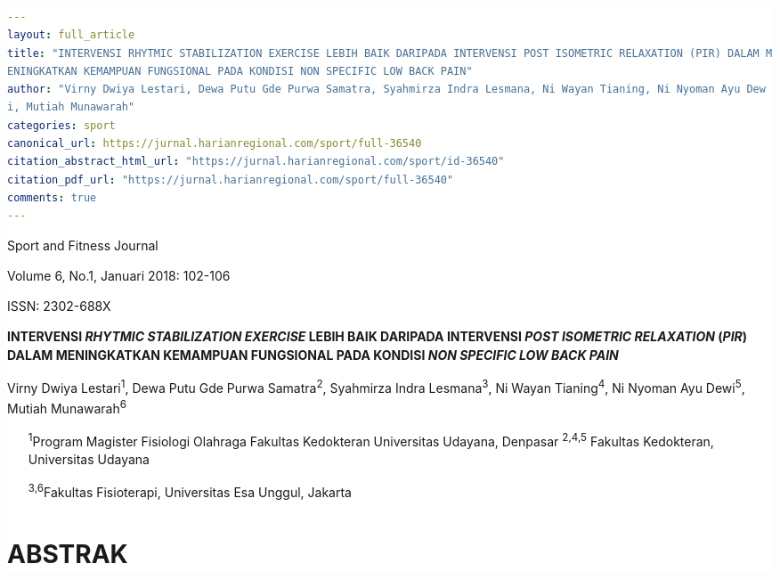 ```yaml
---
layout: full_article
title: "INTERVENSI RHYTMIC STABILIZATION EXERCISE LEBIH BAIK DARIPADA INTERVENSI POST ISOMETRIC RELAXATION (PIR) DALAM MENINGKATKAN KEMAMPUAN FUNGSIONAL PADA KONDISI NON SPECIFIC LOW BACK PAIN"
author: "Virny Dwiya Lestari, Dewa Putu Gde Purwa Samatra, Syahmirza Indra Lesmana, Ni Wayan Tianing, Ni Nyoman Ayu Dewi, Mutiah Munawarah"
categories: sport
canonical_url: https://jurnal.harianregional.com/sport/full-36540 
citation_abstract_html_url: "https://jurnal.harianregional.com/sport/id-36540"
citation_pdf_url: "https://jurnal.harianregional.com/sport/full-36540"  
comments: true
---
```


<p><span class="font1">Sport and Fitness Journal</span></p>
<p><span class="font1">Volume 6, No.1, Januari 2018: 102-106</span></p>
<p><span class="font1">ISSN: 2302-688X</span></p>
<p><span class="font4" style="font-weight:bold;">INTERVENSI </span><span class="font4" style="font-weight:bold;font-style:italic;">RHYTMIC STABILIZATION EXERCISE</span><span class="font4" style="font-weight:bold;"> LEBIH BAIK DARIPADA INTERVENSI </span><span class="font4" style="font-weight:bold;font-style:italic;">POST ISOMETRIC RELAXATION</span><span class="font4" style="font-weight:bold;"> (</span><span class="font4" style="font-weight:bold;font-style:italic;">PIR</span><span class="font4" style="font-weight:bold;">) DALAM MENINGKATKAN KEMAMPUAN FUNGSIONAL PADA KONDISI </span><span class="font4" style="font-weight:bold;font-style:italic;">NON SPECIFIC LOW BACK PAIN</span></p>
<p><span class="font4">Virny Dwiya Lestari<sup>1</sup>, Dewa Putu Gde Purwa Samatra<sup>2</sup>, Syahmirza Indra Lesmana<sup>3</sup>, Ni Wayan Tianing<sup>4</sup>, Ni Nyoman Ayu Dewi<sup>5</sup>, Mutiah Munawarah<sup>6</sup></span></p>
<ul style="list-style:none;"><li>
<p><span class="font3"><sup>1</sup>Program Magister Fisiologi Olahraga Fakultas Kedokteran Universitas Udayana, Denpasar </span><span class="font4"><sup>2,4,5</sup> Fakultas Kedokteran, Universitas Udayana</span></p></li></ul>
<ul style="list-style:none;"><li>
<p><span class="font4"><sup>3,6</sup></span><span class="font3">Fakultas Fisioterapi, Universitas Esa Unggul, Jakarta</span></p></li></ul><a name="caption1"></a>
<h1><a name="bookmark0"></a><span class="font4" style="font-weight:bold;"><a name="bookmark1"></a>ABSTRAK</span></h1>